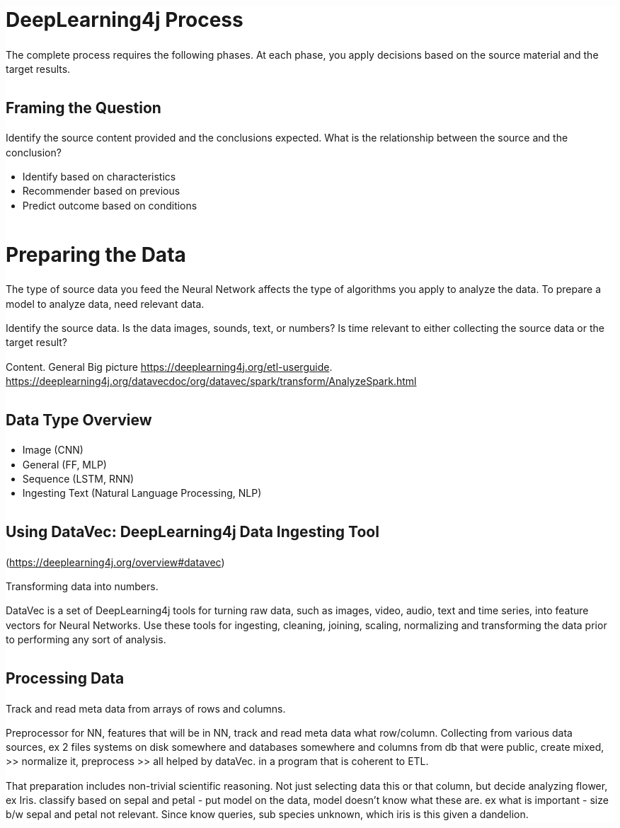 # DeepLearning4j Process

The complete process requires the following phases. At each phase, you apply decisions based on the source material and the target results. 

## Framing the Question

Identify the source content provided and the conclusions expected. What is the relationship between the source and the conclusion? 

- Identify based on characteristics
- Recommender based on previous
- Predict outcome based on conditions

# Preparing the Data

The type of source data you feed the Neural Network affects the type of algorithms you apply to analyze the data. To prepare a model to analyze data, need relevant data.

Identify the source data. Is the data images, sounds, text, or numbers? Is time relevant to either collecting the source data or the target result?

Content. General Big picture https://deeplearning4j.org/etl-userguide.  https://deeplearning4j.org/datavecdoc/org/datavec/spark/transform/AnalyzeSpark.html

## Data Type Overview

- Image (CNN)
- General (FF, MLP)
- Sequence (LSTM, RNN)
- Ingesting Text (Natural Language Processing, NLP)

## Using DataVec: DeepLearning4j Data Ingesting Tool

(https://deeplearning4j.org/overview#datavec)

Transforming data into numbers. 

DataVec is a set of DeepLearning4j tools for turning raw data, such as images, video, audio, text and time series, into feature vectors for Neural Networks. Use these tools for ingesting, cleaning, joining, scaling, normalizing and transforming the data prior to performing any sort of analysis. 

## Processing Data

Track and read meta data from arrays of rows and columns. 

Preprocessor for NN, features that will be in NN, track and read meta data what row/column. Collecting from various data sources, ex 2 files systems on disk somewhere and databases somewhere and columns from db that were public, create mixed, >> normalize it, preprocess >> all helped by dataVec. in a program that is coherent to ETL. 

That preparation includes non-trivial scientific reasoning. Not just selecting data this or that column, but decide analyzing flower, ex Iris. classify based on sepal and petal - put model on the data, model doesn’t know what these are. ex what is important - size b/w sepal and petal not relevant. Since know queries, sub species unknown, which iris is this given a dandelion. 
